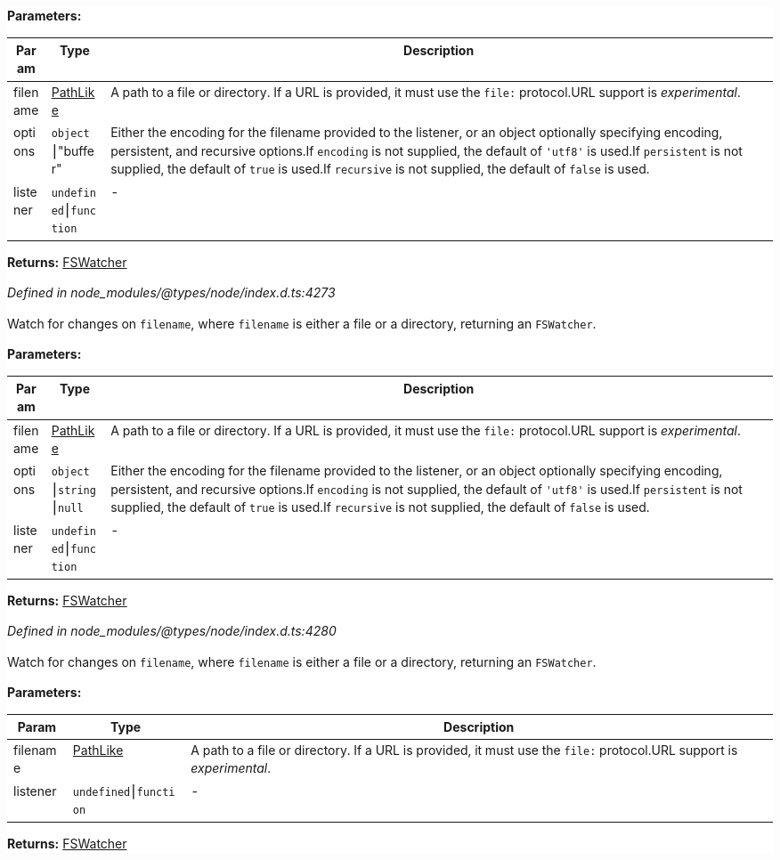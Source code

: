 
**Parameters:**

| Param | Type | Description |
| ------ | ------ | ------ |
| filename | [PathLike](_node_modules__types_node_index_d_._fs_.md#pathlike)   |  A path to a file or directory. If a URL is provided, it must use the `file:` protocol.URL support is _experimental_. |
| options | `object`⎮"buffer"   |  Either the encoding for the filename provided to the listener, or an object optionally specifying encoding, persistent, and recursive options.If `encoding` is not supplied, the default of `'utf8'` is used.If `persistent` is not supplied, the default of `true` is used.If `recursive` is not supplied, the default of `false` is used. |
| listener | `undefined`⎮`function`   |  - |





**Returns:** [FSWatcher](../interfaces/_node_modules__types_node_index_d_._fs_.fswatcher.md)



*Defined in node_modules/@types/node/index.d.ts:4273*



Watch for changes on `filename`, where `filename` is either a file or a directory, returning an `FSWatcher`.


**Parameters:**

| Param | Type | Description |
| ------ | ------ | ------ |
| filename | [PathLike](_node_modules__types_node_index_d_._fs_.md#pathlike)   |  A path to a file or directory. If a URL is provided, it must use the `file:` protocol.URL support is _experimental_. |
| options | `object`⎮`string`⎮`null`   |  Either the encoding for the filename provided to the listener, or an object optionally specifying encoding, persistent, and recursive options.If `encoding` is not supplied, the default of `'utf8'` is used.If `persistent` is not supplied, the default of `true` is used.If `recursive` is not supplied, the default of `false` is used. |
| listener | `undefined`⎮`function`   |  - |





**Returns:** [FSWatcher](../interfaces/_node_modules__types_node_index_d_._fs_.fswatcher.md)



*Defined in node_modules/@types/node/index.d.ts:4280*



Watch for changes on `filename`, where `filename` is either a file or a directory, returning an `FSWatcher`.


**Parameters:**

| Param | Type | Description |
| ------ | ------ | ------ |
| filename | [PathLike](_node_modules__types_node_index_d_._fs_.md#pathlike)   |  A path to a file or directory. If a URL is provided, it must use the `file:` protocol.URL support is _experimental_. |
| listener | `undefined`⎮`function`   |  - |





**Returns:** [FSWatcher](../interfaces/_node_modules__types_node_index_d_._fs_.fswatcher.md)
